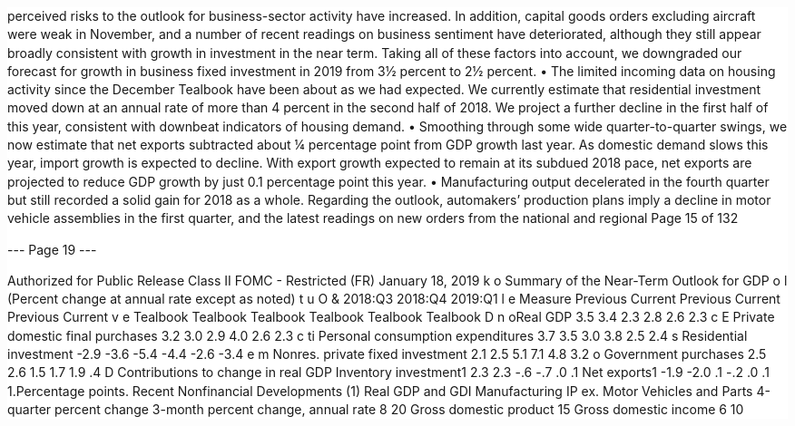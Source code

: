 perceived risks to the outlook for business-sector activity have increased. In
addition, capital goods orders excluding aircraft were weak in November, and
a number of recent readings on business sentiment have deteriorated, although
they still appear broadly consistent with growth in investment in the near
term. Taking all of these factors into account, we downgraded our forecast for
growth in business fixed investment in 2019 from 3½ percent to 2½ percent.
• The limited incoming data on housing activity since the December Tealbook
have been about as we had expected. We currently estimate that residential
investment moved down at an annual rate of more than 4 percent in the second
half of 2018. We project a further decline in the first half of this year,
consistent with downbeat indicators of housing demand.
• Smoothing through some wide quarter-to-quarter swings, we now estimate
that net exports subtracted about ¼ percentage point from GDP growth last
year. As domestic demand slows this year, import growth is expected to
decline. With export growth expected to remain at its subdued 2018 pace, net
exports are projected to reduce GDP growth by just 0.1 percentage point this
year.
• Manufacturing output decelerated in the fourth quarter but still recorded a
solid gain for 2018 as a whole. Regarding the outlook, automakers’
production plans imply a decline in motor vehicle assemblies in the first
quarter, and the latest readings on new orders from the national and regional
Page 15 of 132

--- Page 19 ---

Authorized for Public Release
Class II FOMC - Restricted (FR) January 18, 2019
k
o Summary of the Near-Term Outlook for GDP
o
l (Percent change at annual rate except as noted)
t
u
O
& 2018:Q3 2018:Q4 2019:Q1
l
e Measure Previous Current Previous Current Previous Current
v
e Tealbook Tealbook Tealbook Tealbook Tealbook Tealbook
D
n
oReal GDP 3.5 3.4 2.3 2.8 2.6 2.3
c
E Private domestic final purchases 3.2 3.0 2.9 4.0 2.6 2.3
c
ti Personal consumption expenditures 3.7 3.5 3.0 3.8 2.5 2.4
s Residential investment -2.9 -3.6 -5.4 -4.4 -2.6 -3.4
e
m Nonres. private fixed investment 2.1 2.5 5.1 7.1 4.8 3.2
o Government purchases 2.5 2.6 1.5 1.7 1.9 .4
D
Contributions to change in real GDP
Inventory investment1 2.3 2.3 -.6 -.7 .0 .1
Net exports1 -1.9 -2.0 .1 -.2 .0 .1
1.Percentage points.
Recent Nonfinancial Developments (1)
Real GDP and GDI Manufacturing IP ex. Motor Vehicles
and Parts
4-quarter percent change 3-month percent change, annual rate
8 20
Gross domestic product
15
Gross domestic income 6
10